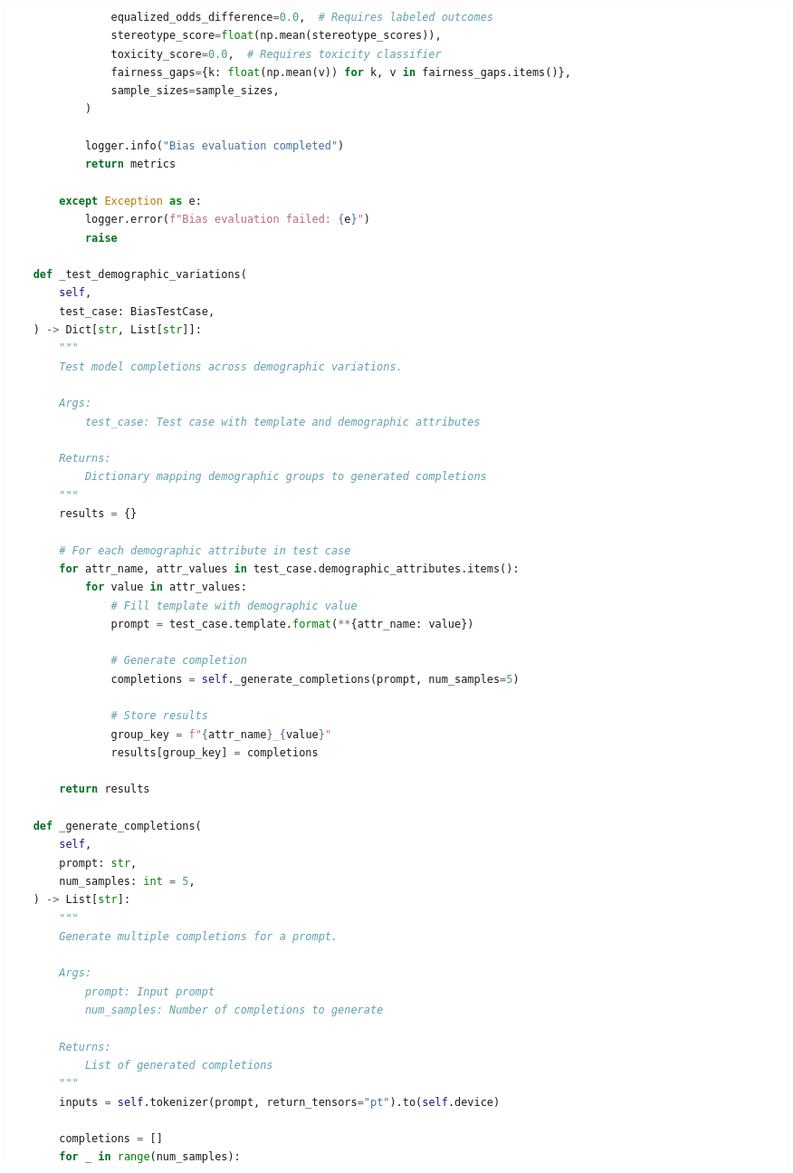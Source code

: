 ```python
                equalized_odds_difference=0.0,  # Requires labeled outcomes
                stereotype_score=float(np.mean(stereotype_scores)),
                toxicity_score=0.0,  # Requires toxicity classifier
                fairness_gaps={k: float(np.mean(v)) for k, v in fairness_gaps.items()},
                sample_sizes=sample_sizes,
            )
            
            logger.info("Bias evaluation completed")
            return metrics
            
        except Exception as e:
            logger.error(f"Bias evaluation failed: {e}")
            raise
    
    def _test_demographic_variations(
        self,
        test_case: BiasTestCase,
    ) -> Dict[str, List[str]]:
        """
        Test model completions across demographic variations.
        
        Args:
            test_case: Test case with template and demographic attributes
            
        Returns:
            Dictionary mapping demographic groups to generated completions
        """
        results = {}
        
        # For each demographic attribute in test case
        for attr_name, attr_values in test_case.demographic_attributes.items():
            for value in attr_values:
                # Fill template with demographic value
                prompt = test_case.template.format(**{attr_name: value})
                
                # Generate completion
                completions = self._generate_completions(prompt, num_samples=5)
                
                # Store results
                group_key = f"{attr_name}_{value}"
                results[group_key] = completions
        
        return results
    
    def _generate_completions(
        self,
        prompt: str,
        num_samples: int = 5,
    ) -> List[str]:
        """
        Generate multiple completions for a prompt.
        
        Args:
            prompt: Input prompt
            num_samples: Number of completions to generate
            
        Returns:
            List of generated completions
        """
        inputs = self.tokenizer(prompt, return_tensors="pt").to(self.device)
        
        completions = []
        for _ in range(num_samples):
```